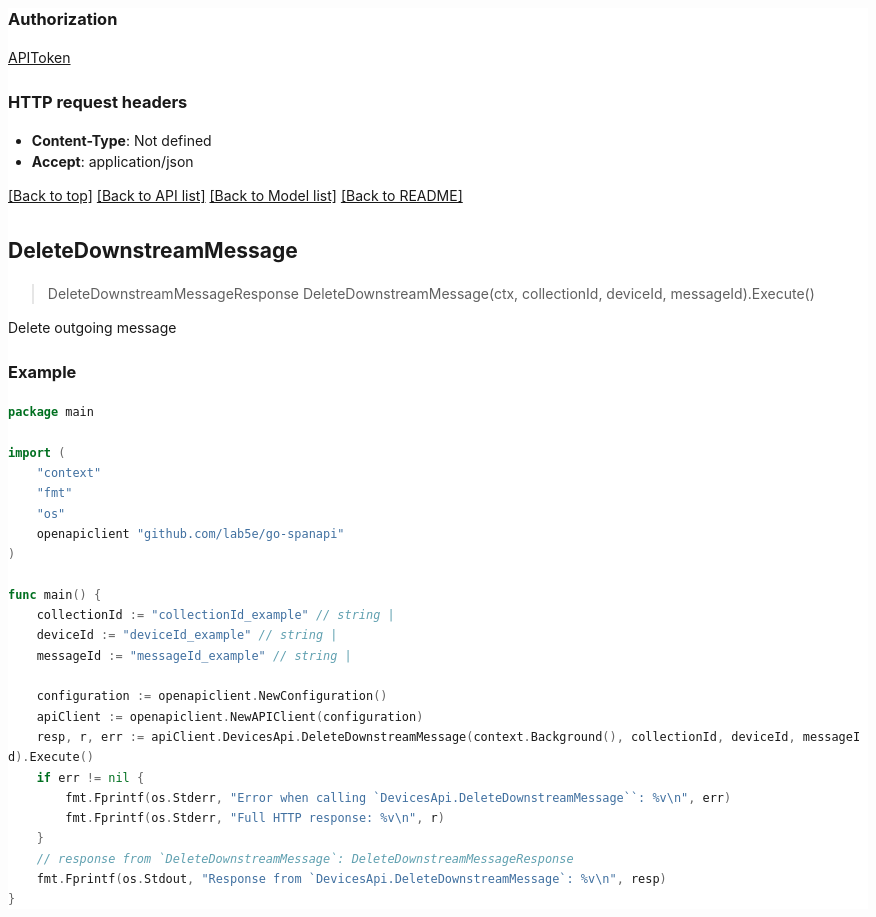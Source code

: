 ### Authorization

[APIToken](../README.md#APIToken)

### HTTP request headers

- **Content-Type**: Not defined
- **Accept**: application/json

[[Back to top]](#) [[Back to API list]](../README.md#documentation-for-api-endpoints)
[[Back to Model list]](../README.md#documentation-for-models)
[[Back to README]](../README.md)


## DeleteDownstreamMessage

> DeleteDownstreamMessageResponse DeleteDownstreamMessage(ctx, collectionId, deviceId, messageId).Execute()

Delete outgoing message



### Example

```go
package main

import (
    "context"
    "fmt"
    "os"
    openapiclient "github.com/lab5e/go-spanapi"
)

func main() {
    collectionId := "collectionId_example" // string | 
    deviceId := "deviceId_example" // string | 
    messageId := "messageId_example" // string | 

    configuration := openapiclient.NewConfiguration()
    apiClient := openapiclient.NewAPIClient(configuration)
    resp, r, err := apiClient.DevicesApi.DeleteDownstreamMessage(context.Background(), collectionId, deviceId, messageId).Execute()
    if err != nil {
        fmt.Fprintf(os.Stderr, "Error when calling `DevicesApi.DeleteDownstreamMessage``: %v\n", err)
        fmt.Fprintf(os.Stderr, "Full HTTP response: %v\n", r)
    }
    // response from `DeleteDownstreamMessage`: DeleteDownstreamMessageResponse
    fmt.Fprintf(os.Stdout, "Response from `DevicesApi.DeleteDownstreamMessage`: %v\n", resp)
}
```
